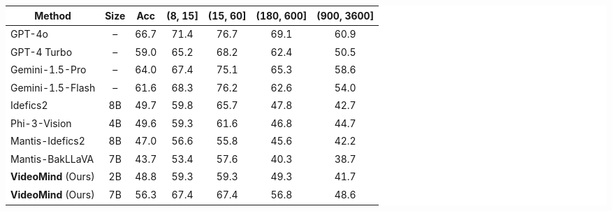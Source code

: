 | Method               | Size | Acc  | (8, 15] | (15, 60] | (180, 600] | (900, 3600] |
|----------------------|:----:|:----:|:-------:|:--------:|:----------:|:-----------:|
| GPT-4o               | –    | 66.7 | 71.4    | 76.7     | 69.1       | 60.9        |
| GPT-4 Turbo          | –    | 59.0 | 65.2    | 68.2     | 62.4       | 50.5        |
| Gemini-1.5-Pro       | –    | 64.0 | 67.4    | 75.1     | 65.3       | 58.6        |
| Gemini-1.5-Flash     | –    | 61.6 | 68.3    | 76.2     | 62.6       | 54.0        |
| Idefics2             | 8B   | 49.7 | 59.8    | 65.7     | 47.8       | 42.7        |
| Phi-3-Vision         | 4B   | 49.6 | 59.3    | 61.6     | 46.8       | 44.7        |
| Mantis-Idefics2      | 8B   | 47.0 | 56.6    | 55.8     | 45.6       | 42.2        |
| Mantis-BakLLaVA      | 7B   | 43.7 | 53.4    | 57.6     | 40.3       | 38.7        |
| **VideoMind** (Ours) | 2B   | 48.8 | 59.3    | 59.3     | 49.3       | 41.7        |
| **VideoMind** (Ours) | 7B   | 56.3 | 67.4    | 67.4     | 56.8       | 48.6        |
